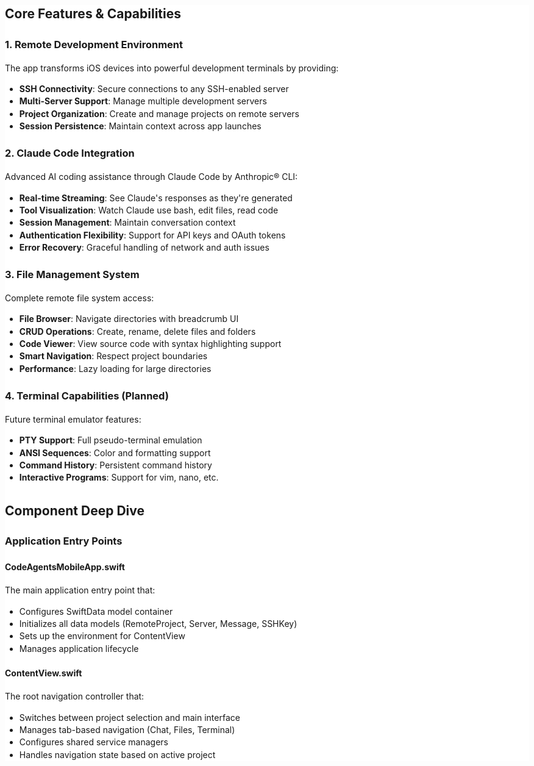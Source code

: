 ## Core Features & Capabilities

### 1. Remote Development Environment

The app transforms iOS devices into powerful development terminals by providing:

- **SSH Connectivity**: Secure connections to any SSH-enabled server
- **Multi-Server Support**: Manage multiple development servers
- **Project Organization**: Create and manage projects on remote servers
- **Session Persistence**: Maintain context across app launches

### 2. Claude Code Integration

Advanced AI coding assistance through Claude Code by Anthropic® CLI:

- **Real-time Streaming**: See Claude's responses as they're generated
- **Tool Visualization**: Watch Claude use bash, edit files, read code
- **Session Management**: Maintain conversation context
- **Authentication Flexibility**: Support for API keys and OAuth tokens
- **Error Recovery**: Graceful handling of network and auth issues

### 3. File Management System

Complete remote file system access:

- **File Browser**: Navigate directories with breadcrumb UI
- **CRUD Operations**: Create, rename, delete files and folders
- **Code Viewer**: View source code with syntax highlighting support
- **Smart Navigation**: Respect project boundaries
- **Performance**: Lazy loading for large directories

### 4. Terminal Capabilities (Planned)

Future terminal emulator features:

- **PTY Support**: Full pseudo-terminal emulation
- **ANSI Sequences**: Color and formatting support
- **Command History**: Persistent command history
- **Interactive Programs**: Support for vim, nano, etc.

## Component Deep Dive

### Application Entry Points

#### CodeAgentsMobileApp.swift
The main application entry point that:
- Configures SwiftData model container
- Initializes all data models (RemoteProject, Server, Message, SSHKey)
- Sets up the environment for ContentView
- Manages application lifecycle

#### ContentView.swift
The root navigation controller that:
- Switches between project selection and main interface
- Manages tab-based navigation (Chat, Files, Terminal)
- Configures shared service managers
- Handles navigation state based on active project
